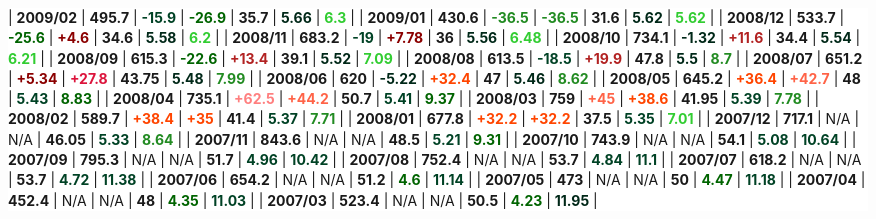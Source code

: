 | **2009/02** | **495.7** | <span style="color: #004225; font-weight: bold;">-15.9</span> | <span style="color: #006400; font-weight: bold;">-26.9</span> | **35.7** | <span style="color: #002818; font-weight: bold;">5.66</span> | <span style="color: #32CD32; font-weight: bold;">6.3</span> |
| **2009/01** | **430.6** | <span style="color: #228B22; font-weight: bold;">-36.5</span> | <span style="color: #228B22; font-weight: bold;">-36.5</span> | **31.6** | <span style="color: #002818; font-weight: bold;">5.62</span> | <span style="color: #32CD32; font-weight: bold;">5.62</span> |
| **2008/12** | **533.7** | <span style="color: #006400; font-weight: bold;">-25.6</span> | <span style="color: #8B0000; font-weight: bold;">+4.6</span> | **34.6** | <span style="color: #002818; font-weight: bold;">5.58</span> | <span style="color: #32CD32; font-weight: bold;">6.2</span> |
| **2008/11** | **683.2** | <span style="color: #004225; font-weight: bold;">-19</span> | <span style="color: #8B0000; font-weight: bold;">+7.78</span> | **36** | <span style="color: #002818; font-weight: bold;">5.56</span> | <span style="color: #32CD32; font-weight: bold;">6.48</span> |
| **2008/10** | **734.1** | <span style="color: #002818; font-weight: bold;">-1.32</span> | <span style="color: #B22222; font-weight: bold;">+11.6</span> | **34.4** | <span style="color: #002818; font-weight: bold;">5.54</span> | <span style="color: #32CD32; font-weight: bold;">6.21</span> |
| **2008/09** | **615.3** | <span style="color: #006400; font-weight: bold;">-22.6</span> | <span style="color: #B22222; font-weight: bold;">+13.4</span> | **39.1** | <span style="color: #002818; font-weight: bold;">5.52</span> | <span style="color: #32CD32; font-weight: bold;">7.09</span> |
| **2008/08** | **613.5** | <span style="color: #004225; font-weight: bold;">-18.5</span> | <span style="color: #B22222; font-weight: bold;">+19.9</span> | **47.8** | <span style="color: #002818; font-weight: bold;">5.5</span> | <span style="color: #228B22; font-weight: bold;">8.7</span> |
| **2008/07** | **651.2** | <span style="color: #8B0000; font-weight: bold;">+5.34</span> | <span style="color: #DC143C; font-weight: bold;">+27.8</span> | **43.75** | <span style="color: #002818; font-weight: bold;">5.48</span> | <span style="color: #228B22; font-weight: bold;">7.99</span> |
| **2008/06** | **620** | <span style="color: #002818; font-weight: bold;">-5.22</span> | <span style="color: #FF4500; font-weight: bold;">+32.4</span> | **47** | <span style="color: #002818; font-weight: bold;">5.46</span> | <span style="color: #228B22; font-weight: bold;">8.62</span> |
| **2008/05** | **645.2** | <span style="color: #FF4500; font-weight: bold;">+36.4</span> | <span style="color: #FF6347; font-weight: bold;">+42.7</span> | **48** | <span style="color: #004225; font-weight: bold;">5.43</span> | <span style="color: #006400; font-weight: bold;">8.83</span> |
| **2008/04** | **735.1** | <span style="color: #FF7F7F; font-weight: bold;">+62.5</span> | <span style="color: #FF6347; font-weight: bold;">+44.2</span> | **50.7** | <span style="color: #004225; font-weight: bold;">5.41</span> | <span style="color: #006400; font-weight: bold;">9.37</span> |
| **2008/03** | **759** | <span style="color: #FF6347; font-weight: bold;">+45</span> | <span style="color: #FF4500; font-weight: bold;">+38.6</span> | **41.95** | <span style="color: #004225; font-weight: bold;">5.39</span> | <span style="color: #228B22; font-weight: bold;">7.78</span> |
| **2008/02** | **589.7** | <span style="color: #FF4500; font-weight: bold;">+38.4</span> | <span style="color: #FF4500; font-weight: bold;">+35</span> | **41.4** | <span style="color: #004225; font-weight: bold;">5.37</span> | <span style="color: #228B22; font-weight: bold;">7.71</span> |
| **2008/01** | **677.8** | <span style="color: #FF4500; font-weight: bold;">+32.2</span> | <span style="color: #FF4500; font-weight: bold;">+32.2</span> | **37.5** | <span style="color: #004225; font-weight: bold;">5.35</span> | <span style="color: #32CD32; font-weight: bold;">7.01</span> |
| **2007/12** | **717.1** | N/A | N/A | **46.05** | <span style="color: #004225; font-weight: bold;">5.33</span> | <span style="color: #228B22; font-weight: bold;">8.64</span> |
| **2007/11** | **843.6** | N/A | N/A | **48.5** | <span style="color: #004225; font-weight: bold;">5.21</span> | <span style="color: #006400; font-weight: bold;">9.31</span> |
| **2007/10** | **743.9** | N/A | N/A | **54.1** | <span style="color: #004225; font-weight: bold;">5.08</span> | <span style="color: #004225; font-weight: bold;">10.64</span> |
| **2007/09** | **795.3** | N/A | N/A | **51.7** | <span style="color: #004225; font-weight: bold;">4.96</span> | <span style="color: #004225; font-weight: bold;">10.42</span> |
| **2007/08** | **752.4** | N/A | N/A | **53.7** | <span style="color: #004225; font-weight: bold;">4.84</span> | <span style="color: #004225; font-weight: bold;">11.1</span> |
| **2007/07** | **618.2** | N/A | N/A | **53.7** | <span style="color: #004225; font-weight: bold;">4.72</span> | <span style="color: #004225; font-weight: bold;">11.38</span> |
| **2007/06** | **654.2** | N/A | N/A | **51.2** | <span style="color: #006400; font-weight: bold;">4.6</span> | <span style="color: #004225; font-weight: bold;">11.14</span> |
| **2007/05** | **473** | N/A | N/A | **50** | <span style="color: #006400; font-weight: bold;">4.47</span> | <span style="color: #004225; font-weight: bold;">11.18</span> |
| **2007/04** | **452.4** | N/A | N/A | **48** | <span style="color: #006400; font-weight: bold;">4.35</span> | <span style="color: #004225; font-weight: bold;">11.03</span> |
| **2007/03** | **523.4** | N/A | N/A | **50.5** | <span style="color: #006400; font-weight: bold;">4.23</span> | <span style="color: #002818; font-weight: bold;">11.95</span> |